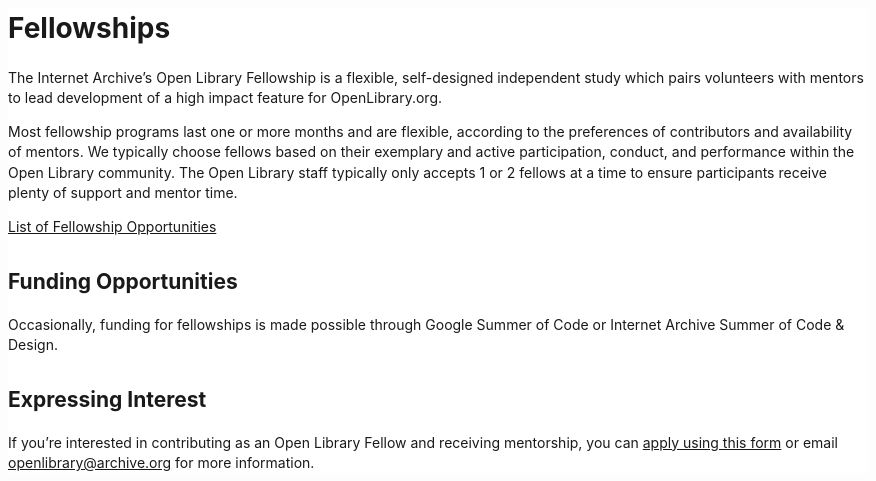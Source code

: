 # Fellowships

The Internet Archive’s Open Library Fellowship is a flexible, self-designed independent study which pairs volunteers with mentors to lead development of a high impact feature for OpenLibrary.org.

Most fellowship programs last one or more months and are flexible, according to the preferences of contributors and availability of mentors. We typically choose fellows based on their exemplary and active participation, conduct, and performance within the Open Library community. The Open Library staff typically only accepts 1 or 2 fellows at a time to ensure participants receive plenty of support and mentor time. 

[List of Fellowship Opportunities](https://github.com/orgs/internetarchive/projects/9/views/1)

## Funding Opportunities

Occasionally, funding for fellowships is made possible through Google Summer of Code or Internet Archive Summer of Code & Design. 

## Expressing Interest

If you’re interested in contributing as an Open Library Fellow and receiving mentorship, you can [apply using this form](https://docs.google.com/forms/d/1mVTLDfDd0RM7c7ZaX6qyuTW3A3tZ4BafuzxvkYf2NDE/edit) or email openlibrary@archive.org for more information.